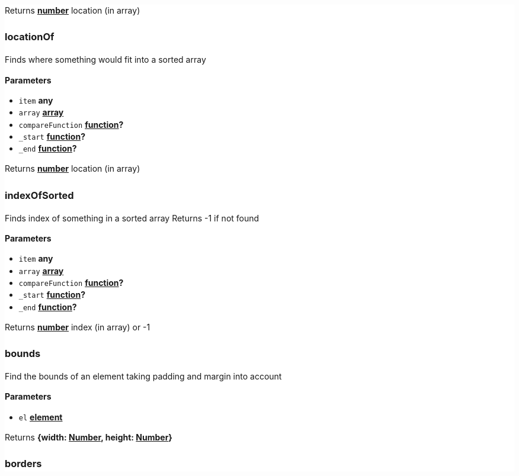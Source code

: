 Returns **[number](https://developer.mozilla.org/en-US/docs/Web/JavaScript/Reference/Global_Objects/Number)** location (in array)

### locationOf

Finds where something would fit into a sorted array

**Parameters**

- `item` **any**
- `array` **[array](https://developer.mozilla.org/en-US/docs/Web/JavaScript/Reference/Global_Objects/Array)**
- `compareFunction` **[function](https://developer.mozilla.org/en-US/docs/Web/JavaScript/Reference/Statements/function)?**
- `_start` **[function](https://developer.mozilla.org/en-US/docs/Web/JavaScript/Reference/Statements/function)?**
- `_end` **[function](https://developer.mozilla.org/en-US/docs/Web/JavaScript/Reference/Statements/function)?**

Returns **[number](https://developer.mozilla.org/en-US/docs/Web/JavaScript/Reference/Global_Objects/Number)** location (in array)

### indexOfSorted

Finds index of something in a sorted array
Returns -1 if not found

**Parameters**

- `item` **any**
- `array` **[array](https://developer.mozilla.org/en-US/docs/Web/JavaScript/Reference/Global_Objects/Array)**
- `compareFunction` **[function](https://developer.mozilla.org/en-US/docs/Web/JavaScript/Reference/Statements/function)?**
- `_start` **[function](https://developer.mozilla.org/en-US/docs/Web/JavaScript/Reference/Statements/function)?**
- `_end` **[function](https://developer.mozilla.org/en-US/docs/Web/JavaScript/Reference/Statements/function)?**

Returns **[number](https://developer.mozilla.org/en-US/docs/Web/JavaScript/Reference/Global_Objects/Number)** index (in array) or -1

### bounds

Find the bounds of an element
taking padding and margin into account

**Parameters**

- `el` **[element](https://developer.mozilla.org/en-US/docs/Web/API/Element)**

Returns **{width: [Number](https://developer.mozilla.org/en-US/docs/Web/JavaScript/Reference/Global_Objects/Number), height: [Number](https://developer.mozilla.org/en-US/docs/Web/JavaScript/Reference/Global_Objects/Number)}**

### borders
